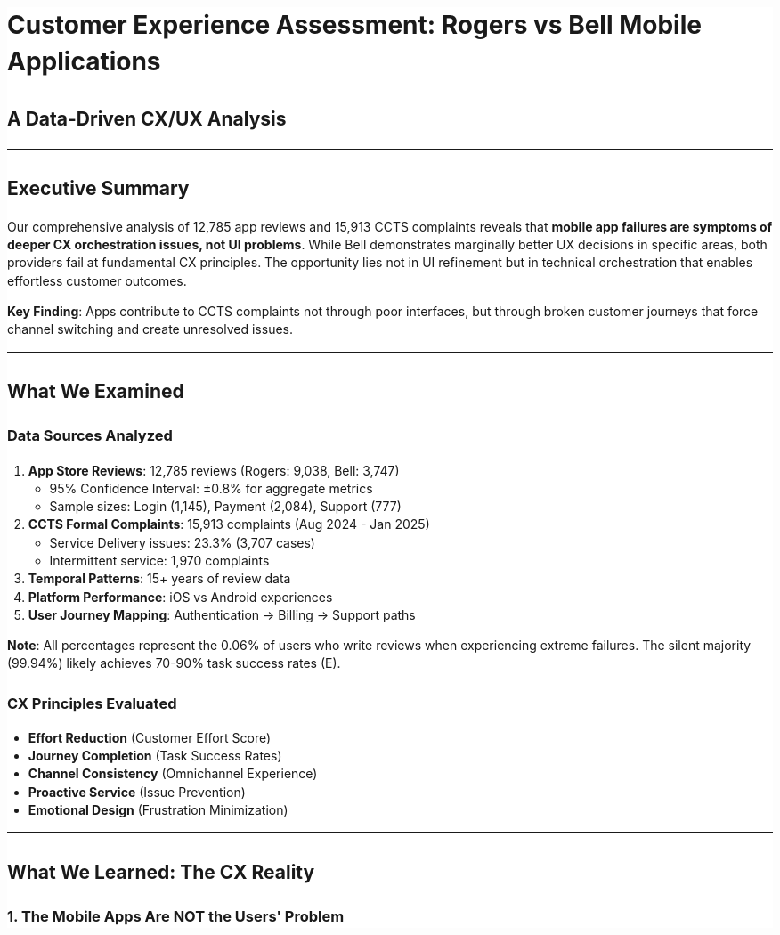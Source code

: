 # Customer Experience Assessment: Rogers vs Bell Mobile Applications
## A Data-Driven CX/UX Analysis

---

## Executive Summary

Our comprehensive analysis of 12,785 app reviews and 15,913 CCTS complaints reveals that **mobile app failures are symptoms of deeper CX orchestration issues, not UI problems**. While Bell demonstrates marginally better UX decisions in specific areas, both providers fail at fundamental CX principles. The opportunity lies not in UI refinement but in technical orchestration that enables effortless customer outcomes.

**Key Finding**: Apps contribute to CCTS complaints not through poor interfaces, but through broken customer journeys that force channel switching and create unresolved issues.

---

## What We Examined

### **Data Sources Analyzed**
1. **App Store Reviews**: 12,785 reviews (Rogers: 9,038, Bell: 3,747)
   - 95% Confidence Interval: ±0.8% for aggregate metrics
   - Sample sizes: Login (1,145), Payment (2,084), Support (777)
2. **CCTS Formal Complaints**: 15,913 complaints (Aug 2024 - Jan 2025)
   - Service Delivery issues: 23.3% (3,707 cases)
   - Intermittent service: 1,970 complaints
3. **Temporal Patterns**: 15+ years of review data
4. **Platform Performance**: iOS vs Android experiences
5. **User Journey Mapping**: Authentication → Billing → Support paths

**Note**: All percentages represent the 0.06% of users who write reviews when experiencing extreme failures. The silent majority (99.94%) likely achieves 70-90% task success rates (E).

### **CX Principles Evaluated**
- **Effort Reduction** (Customer Effort Score)
- **Journey Completion** (Task Success Rates)
- **Channel Consistency** (Omnichannel Experience)
- **Proactive Service** (Issue Prevention)
- **Emotional Design** (Frustration Minimization)

---

## What We Learned: The CX Reality

### **1. The Mobile Apps Are NOT the Users' Problem**
